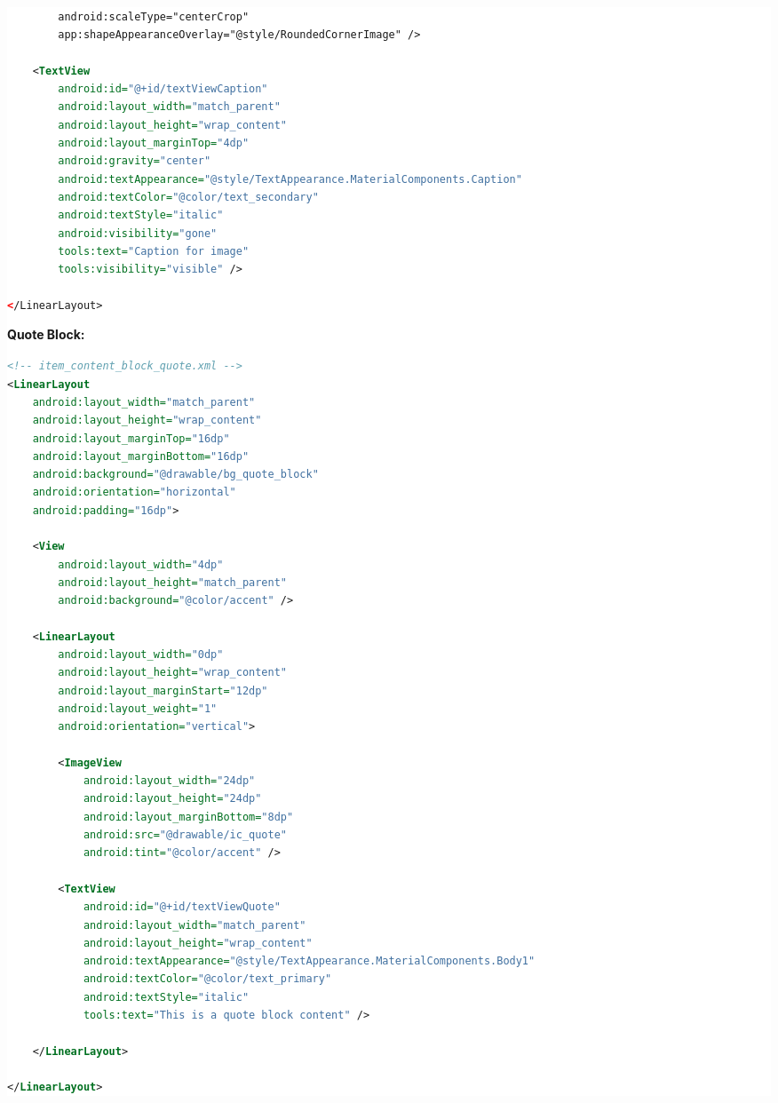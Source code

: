 ```xml
        android:scaleType="centerCrop"
        app:shapeAppearanceOverlay="@style/RoundedCornerImage" />

    <TextView
        android:id="@+id/textViewCaption"
        android:layout_width="match_parent"
        android:layout_height="wrap_content"
        android:layout_marginTop="4dp"
        android:gravity="center"
        android:textAppearance="@style/TextAppearance.MaterialComponents.Caption"
        android:textColor="@color/text_secondary"
        android:textStyle="italic"
        android:visibility="gone"
        tools:text="Caption for image"
        tools:visibility="visible" />

</LinearLayout>
```

**Quote Block:**
```xml
<!-- item_content_block_quote.xml -->
<LinearLayout
    android:layout_width="match_parent"
    android:layout_height="wrap_content"
    android:layout_marginTop="16dp"
    android:layout_marginBottom="16dp"
    android:background="@drawable/bg_quote_block"
    android:orientation="horizontal"
    android:padding="16dp">

    <View
        android:layout_width="4dp"
        android:layout_height="match_parent"
        android:background="@color/accent" />

    <LinearLayout
        android:layout_width="0dp"
        android:layout_height="wrap_content"
        android:layout_marginStart="12dp"
        android:layout_weight="1"
        android:orientation="vertical">

        <ImageView
            android:layout_width="24dp"
            android:layout_height="24dp"
            android:layout_marginBottom="8dp"
            android:src="@drawable/ic_quote"
            android:tint="@color/accent" />

        <TextView
            android:id="@+id/textViewQuote"
            android:layout_width="match_parent"
            android:layout_height="wrap_content"
            android:textAppearance="@style/TextAppearance.MaterialComponents.Body1"
            android:textColor="@color/text_primary"
            android:textStyle="italic"
            tools:text="This is a quote block content" />

    </LinearLayout>

</LinearLayout>
```
